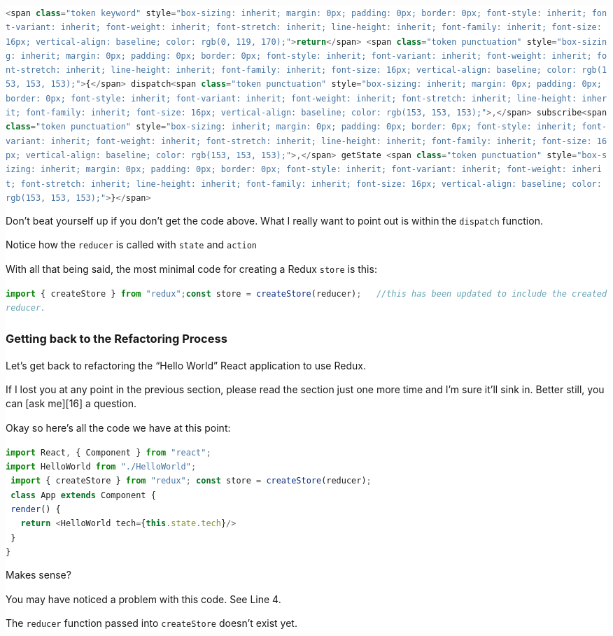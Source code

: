 ```js
<span class="token keyword" style="box-sizing: inherit; margin: 0px; padding: 0px; border: 0px; font-style: inherit; font-variant: inherit; font-weight: inherit; font-stretch: inherit; line-height: inherit; font-family: inherit; font-size: 16px; vertical-align: baseline; color: rgb(0, 119, 170);">return</span> <span class="token punctuation" style="box-sizing: inherit; margin: 0px; padding: 0px; border: 0px; font-style: inherit; font-variant: inherit; font-weight: inherit; font-stretch: inherit; line-height: inherit; font-family: inherit; font-size: 16px; vertical-align: baseline; color: rgb(153, 153, 153);">{</span> dispatch<span class="token punctuation" style="box-sizing: inherit; margin: 0px; padding: 0px; border: 0px; font-style: inherit; font-variant: inherit; font-weight: inherit; font-stretch: inherit; line-height: inherit; font-family: inherit; font-size: 16px; vertical-align: baseline; color: rgb(153, 153, 153);">,</span> subscribe<span class="token punctuation" style="box-sizing: inherit; margin: 0px; padding: 0px; border: 0px; font-style: inherit; font-variant: inherit; font-weight: inherit; font-stretch: inherit; line-height: inherit; font-family: inherit; font-size: 16px; vertical-align: baseline; color: rgb(153, 153, 153);">,</span> getState <span class="token punctuation" style="box-sizing: inherit; margin: 0px; padding: 0px; border: 0px; font-style: inherit; font-variant: inherit; font-weight: inherit; font-stretch: inherit; line-height: inherit; font-family: inherit; font-size: 16px; vertical-align: baseline; color: rgb(153, 153, 153);">}</span>
```

Don’t beat yourself up if you don’t get the code above. What I really want to point out is within the  `dispatch`  function.

Notice how the  `reducer`  is called with  `state`  and  `action`

With all that being said, the most minimal code for creating a Redux  `store`  is this:

```js
import { createStore } from "redux";const store = createStore(reducer);   //this has been updated to include the created reducer.
```

### Getting back to the Refactoring Process

Let’s get back to refactoring the “Hello World” React application to use Redux.

If I lost you at any point in the previous section, please read the section just one more time and I’m sure it’ll sink in. Better still, you can  [ask me][16]  a question.

Okay so here’s all the code we have at this point:

```js
import React, { Component } from "react";
import HelloWorld from "./HelloWorld";
 import { createStore } from "redux"; const store = createStore(reducer);  
 class App extends Component {
 render() {
   return <HelloWorld tech={this.state.tech}/>
 }
}

```

Makes sense?

You may have noticed a problem with this code. See Line 4.

The  `reducer`  function passed into  `createStore`  doesn’t exist yet.
